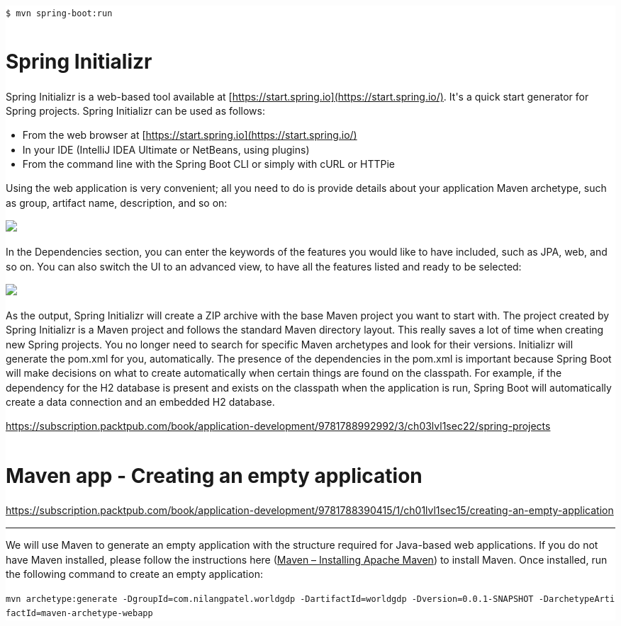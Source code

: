 ```markup
$ mvn spring-boot:run 
```

# Spring Initializr

Spring Initializr is a web-based tool available at [https://start.spring.io](https://start.spring.io/). It's a quick start generator for Spring projects. Spring Initializr can be used as follows:

- From the web browser at [https://start.spring.io](https://start.spring.io/)
- In your IDE (IntelliJ IDEA Ultimate or NetBeans, using plugins)
- From the command line with the Spring Boot CLI or simply with cURL or HTTPie

Using the web application is very convenient; all you need to do is provide details about your application Maven archetype, such as group, artifact name, description, and so on:

![](https://static.packt-cdn.com/products/9781786468390/graphics/assets/81cb5957-6efb-4723-8006-644326d98692.png)

In the Dependencies section, you can enter the keywords of the features you would like to have included, such as JPA, web, and so on. You can also switch the UI to an advanced view, to have all the features listed and ready to be selected:

![](https://static.packt-cdn.com/products/9781786468390/graphics/assets/6a8f5b05-30aa-4aec-92d3-64b668ef7c27.png)

As the output, Spring Initializr will create a ZIP archive with the base Maven project you want to start with. The project created by Spring Initializr is a Maven project and follows the standard Maven directory layout. This really saves a lot of time when creating new Spring projects. You no longer need to search for specific Maven archetypes and look for their versions. Initializr will generate the pom.xml for you, automatically. The presence of the dependencies in the pom.xml is important because Spring Boot will make decisions on what to create automatically when certain things are found on the classpath. For example, if the dependency for the H2 database is present and exists on the classpath when the application is run, Spring Boot will automatically create a data connection and an embedded H2 database.

https://subscription.packtpub.com/book/application-development/9781788992992/3/ch03lvl1sec22/spring-projects

# Maven app - Creating an empty application

https://subscription.packtpub.com/book/application-development/9781788390415/1/ch01lvl1sec15/creating-an-empty-application

---

We will use Maven to generate an empty application with the structure required for Java-based web applications. If you do not have Maven installed, please follow the instructions here ([Maven &#x2013; Installing Apache Maven](https://maven.apache.org/install.html)) to install Maven. Once installed, run the following command to create an empty application:

```markup
mvn archetype:generate -DgroupId=com.nilangpatel.worldgdp -DartifactId=worldgdp -Dversion=0.0.1-SNAPSHOT -DarchetypeArtifactId=maven-archetype-webapp
```
